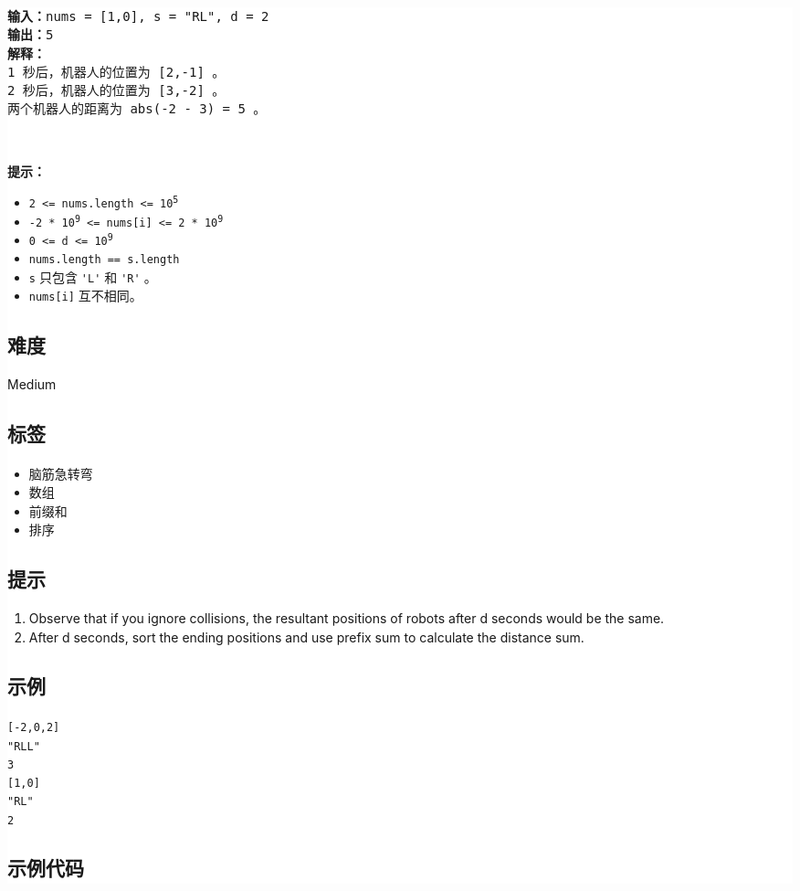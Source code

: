 <pre>
<b>输入：</b>nums = [1,0], s = "RL", d = 2
<b>输出：</b>5
<b>解释：</b>
1 秒后，机器人的位置为 [2,-1] 。
2 秒后，机器人的位置为 [3,-2] 。
两个机器人的距离为 abs(-2 - 3) = 5 。
</pre>

<p>&nbsp;</p>

<p><strong>提示：</strong></p>

<ul>
	<li><code>2 &lt;= nums.length &lt;= 10<sup>5</sup></code></li>
	<li><code>-2 * 10<sup>9</sup>&nbsp;&lt;= nums[i] &lt;= 2 * 10<sup>9</sup></code></li>
	<li><code>0 &lt;= d &lt;= 10<sup>9</sup></code></li>
	<li><code>nums.length == s.length&nbsp;</code></li>
	<li><code>s</code>&nbsp;只包含&nbsp;<code>'L'</code> 和 <code>'R'</code>&nbsp;。</li>
	<li><code>nums[i]</code>&nbsp;互不相同。</li>
</ul>


## 难度

Medium

## 标签

- 脑筋急转弯
- 数组
- 前缀和
- 排序

## 提示

1. Observe that if you ignore collisions, the resultant positions of robots after d seconds would be the same.
2. After d seconds, sort the ending positions and use prefix sum to calculate the distance sum.

## 示例

```
[-2,0,2]
"RLL"
3
[1,0]
"RL"
2
```

## 示例代码

